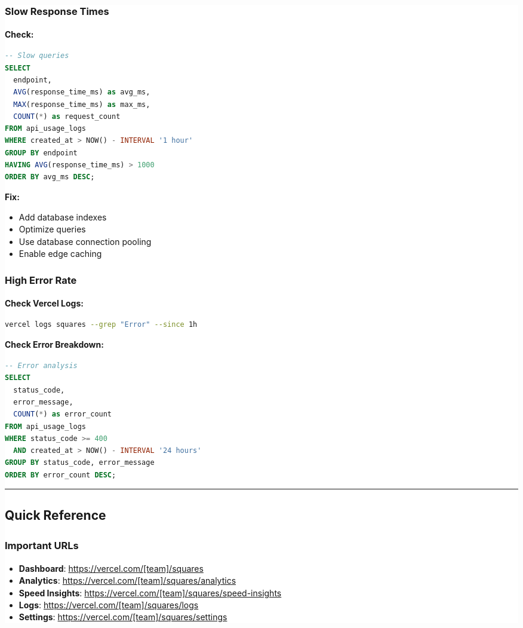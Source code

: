### Slow Response Times

**Check:**
```sql
-- Slow queries
SELECT 
  endpoint,
  AVG(response_time_ms) as avg_ms,
  MAX(response_time_ms) as max_ms,
  COUNT(*) as request_count
FROM api_usage_logs
WHERE created_at > NOW() - INTERVAL '1 hour'
GROUP BY endpoint
HAVING AVG(response_time_ms) > 1000
ORDER BY avg_ms DESC;
```

**Fix:**
- Add database indexes
- Optimize queries
- Use database connection pooling
- Enable edge caching

### High Error Rate

**Check Vercel Logs:**
```bash
vercel logs squares --grep "Error" --since 1h
```

**Check Error Breakdown:**
```sql
-- Error analysis
SELECT 
  status_code,
  error_message,
  COUNT(*) as error_count
FROM api_usage_logs
WHERE status_code >= 400
  AND created_at > NOW() - INTERVAL '24 hours'
GROUP BY status_code, error_message
ORDER BY error_count DESC;
```

---

## Quick Reference

### Important URLs

- **Dashboard**: https://vercel.com/[team]/squares
- **Analytics**: https://vercel.com/[team]/squares/analytics
- **Speed Insights**: https://vercel.com/[team]/squares/speed-insights
- **Logs**: https://vercel.com/[team]/squares/logs
- **Settings**: https://vercel.com/[team]/squares/settings
